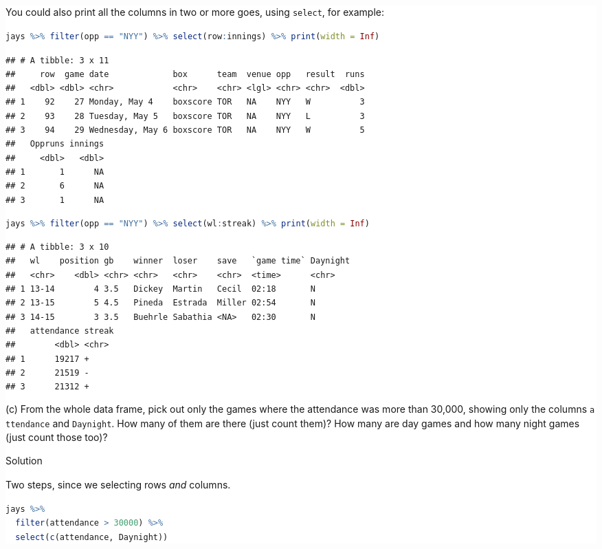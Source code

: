 You could also print all the columns in two or more goes, using
`select`, for example:


```r
jays %>% filter(opp == "NYY") %>% select(row:innings) %>% print(width = Inf)
```

```
## # A tibble: 3 x 11
##     row  game date             box      team  venue opp   result  runs
##   <dbl> <dbl> <chr>            <chr>    <chr> <lgl> <chr> <chr>  <dbl>
## 1    92    27 Monday, May 4    boxscore TOR   NA    NYY   W          3
## 2    93    28 Tuesday, May 5   boxscore TOR   NA    NYY   L          3
## 3    94    29 Wednesday, May 6 boxscore TOR   NA    NYY   W          5
##   Oppruns innings
##     <dbl>   <dbl>
## 1       1      NA
## 2       6      NA
## 3       1      NA
```

```r
jays %>% filter(opp == "NYY") %>% select(wl:streak) %>% print(width = Inf)
```

```
## # A tibble: 3 x 10
##   wl    position gb    winner  loser    save   `game time` Daynight
##   <chr>    <dbl> <chr> <chr>   <chr>    <chr>  <time>      <chr>   
## 1 13-14        4 3.5   Dickey  Martin   Cecil  02:18       N       
## 2 13-15        5 4.5   Pineda  Estrada  Miller 02:54       N       
## 3 14-15        3 3.5   Buehrle Sabathia <NA>   02:30       N       
##   attendance streak
##        <dbl> <chr> 
## 1      19217 +     
## 2      21519 -     
## 3      21312 +
```

 




(c) From the whole data frame, pick out only the games where the
attendance was more than 30,000, showing only the columns
`attendance` and `Daynight`. How many of them are there
(just count them)? How many are day games and how many night games
(just count those too)?



Solution



Two steps, since we selecting rows *and* columns. 


```r
jays %>%
  filter(attendance > 30000) %>%
  select(c(attendance, Daynight))
```
